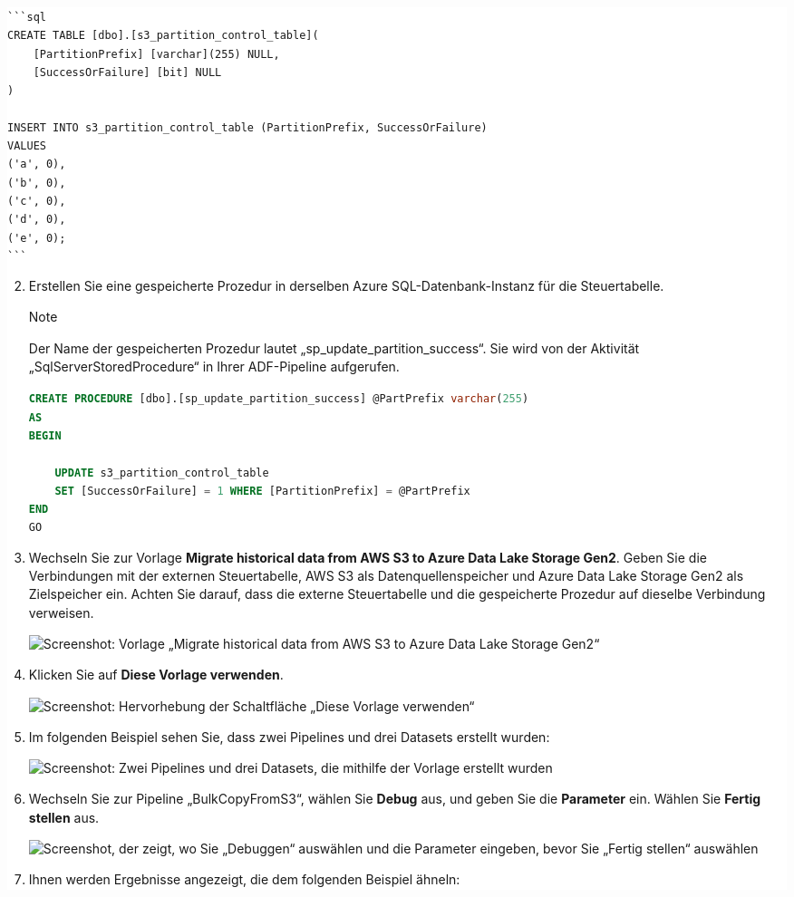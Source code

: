     ```sql
    CREATE TABLE [dbo].[s3_partition_control_table](
        [PartitionPrefix] [varchar](255) NULL,
        [SuccessOrFailure] [bit] NULL
    )

    INSERT INTO s3_partition_control_table (PartitionPrefix, SuccessOrFailure)
    VALUES
    ('a', 0),
    ('b', 0),
    ('c', 0),
    ('d', 0),
    ('e', 0);
    ```

2. Erstellen Sie eine gespeicherte Prozedur in derselben Azure SQL-Datenbank-Instanz für die Steuertabelle. 

    > [!NOTE]
    > Der Name der gespeicherten Prozedur lautet „sp_update_partition_success“. Sie wird von der Aktivität „SqlServerStoredProcedure“ in Ihrer ADF-Pipeline aufgerufen.

    ```sql
    CREATE PROCEDURE [dbo].[sp_update_partition_success] @PartPrefix varchar(255)
    AS
    BEGIN
    
        UPDATE s3_partition_control_table
        SET [SuccessOrFailure] = 1 WHERE [PartitionPrefix] = @PartPrefix
    END
    GO
    ```

3. Wechseln Sie zur Vorlage **Migrate historical data from AWS S3 to Azure Data Lake Storage Gen2**. Geben Sie die Verbindungen mit der externen Steuertabelle, AWS S3 als Datenquellenspeicher und Azure Data Lake Storage Gen2 als Zielspeicher ein. Achten Sie darauf, dass die externe Steuertabelle und die gespeicherte Prozedur auf dieselbe Verbindung verweisen.

    ![Screenshot: Vorlage „Migrate historical data from AWS S3 to Azure Data Lake Storage Gen2“](media/solution-template-migration-s3-azure/historical-migration-s3-azure1.png)

4. Klicken Sie auf **Diese Vorlage verwenden**.

    ![Screenshot: Hervorhebung der Schaltfläche „Diese Vorlage verwenden“](media/solution-template-migration-s3-azure/historical-migration-s3-azure2.png)
    
5. Im folgenden Beispiel sehen Sie, dass zwei Pipelines und drei Datasets erstellt wurden:

    ![Screenshot: Zwei Pipelines und drei Datasets, die mithilfe der Vorlage erstellt wurden](media/solution-template-migration-s3-azure/historical-migration-s3-azure3.png)

6. Wechseln Sie zur Pipeline „BulkCopyFromS3“, wählen Sie **Debug** aus, und geben Sie die **Parameter** ein. Wählen Sie **Fertig stellen** aus.

    ![Screenshot, der zeigt, wo Sie „Debuggen“ auswählen und die Parameter eingeben, bevor Sie „Fertig stellen“ auswählen](media/solution-template-migration-s3-azure/historical-migration-s3-azure4.png)

7. Ihnen werden Ergebnisse angezeigt, die dem folgenden Beispiel ähneln:
